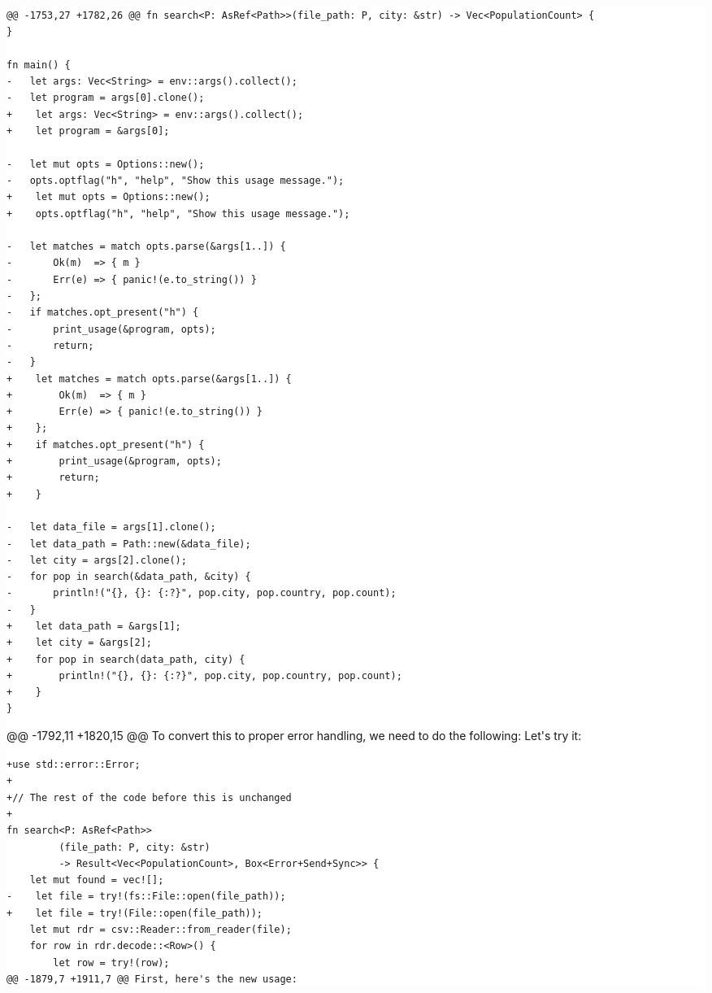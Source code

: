  ```rust,ignore
@@ -1753,27 +1782,26 @@ fn search<P: AsRef<Path>>(file_path: P, city: &str) -> Vec<PopulationCount> {
 }
 
 fn main() {
-	let args: Vec<String> = env::args().collect();
-	let program = args[0].clone();
+    let args: Vec<String> = env::args().collect();
+    let program = &args[0];
 
-	let mut opts = Options::new();
-	opts.optflag("h", "help", "Show this usage message.");
+    let mut opts = Options::new();
+    opts.optflag("h", "help", "Show this usage message.");
 
-	let matches = match opts.parse(&args[1..]) {
-		Ok(m)  => { m }
-		Err(e) => { panic!(e.to_string()) }
-	};
-	if matches.opt_present("h") {
-		print_usage(&program, opts);
-		return;
-	}
+    let matches = match opts.parse(&args[1..]) {
+        Ok(m)  => { m }
+        Err(e) => { panic!(e.to_string()) }
+    };
+    if matches.opt_present("h") {
+        print_usage(&program, opts);
+        return;
+    }
 
-	let data_file = args[1].clone();
-	let data_path = Path::new(&data_file);
-	let city = args[2].clone();
-	for pop in search(&data_path, &city) {
-		println!("{}, {}: {:?}", pop.city, pop.country, pop.count);
-	}
+    let data_path = &args[1];
+    let city = &args[2];
+    for pop in search(data_path, city) {
+        println!("{}, {}: {:?}", pop.city, pop.country, pop.count);
+    }
 }
 
 ```
@@ -1792,11 +1820,15 @@ To convert this to proper error handling, we need to do the following:
 Let's try it:
 
 ```rust,ignore
+use std::error::Error;
+
+// The rest of the code before this is unchanged
+
 fn search<P: AsRef<Path>>
          (file_path: P, city: &str)
          -> Result<Vec<PopulationCount>, Box<Error+Send+Sync>> {
     let mut found = vec![];
-    let file = try!(fs::File::open(file_path));
+    let file = try!(File::open(file_path));
     let mut rdr = csv::Reader::from_reader(file);
     for row in rdr.decode::<Row>() {
         let row = try!(row);
@@ -1879,7 +1911,7 @@ First, here's the new usage:
 ```